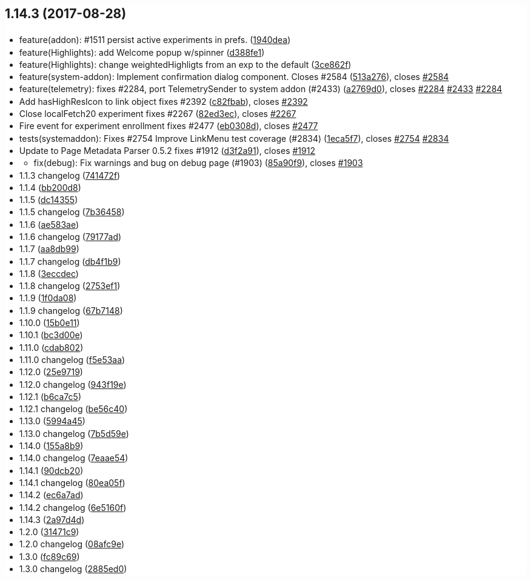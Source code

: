 <a name="1.14.3"></a>
## 1.14.3 (2017-08-28)

* feature(addon): #1511 persist active experiments in prefs. ([1940dea](https://github.com/mozilla/activity-stream/commit/1940dea))
* feature(Highlights): add Welcome popup w/spinner ([d388fe1](https://github.com/mozilla/activity-stream/commit/d388fe1))
* feature(Highlights): change weightedHighligts from an exp to the default ([3ce862f](https://github.com/mozilla/activity-stream/commit/3ce862f))
* feature(system-addon): Implement confirmation dialog component. Closes #2584 ([513a276](https://github.com/mozilla/activity-stream/commit/513a276)), closes [#2584](https://github.com/mozilla/activity-stream/issues/2584)
* feature(telemetry): fixes #2284, port TelemetrySender to system addon (#2433) ([a2769d0](https://github.com/mozilla/activity-stream/commit/a2769d0)), closes [#2284](https://github.com/mozilla/activity-stream/issues/2284) [#2433](https://github.com/mozilla/activity-stream/issues/2433) [#2284](https://github.com/mozilla/activity-stream/issues/2284)
*  Add hasHighResIcon to link object fixes #2392 ([c82fbab](https://github.com/mozilla/activity-stream/commit/c82fbab)), closes [#2392](https://github.com/mozilla/activity-stream/issues/2392)
*  Close localFetch20 experiment fixes #2267 ([82ed3ec](https://github.com/mozilla/activity-stream/commit/82ed3ec)), closes [#2267](https://github.com/mozilla/activity-stream/issues/2267)
*  Fire event for experiment enrollment fixes #2477 ([eb0308d](https://github.com/mozilla/activity-stream/commit/eb0308d)), closes [#2477](https://github.com/mozilla/activity-stream/issues/2477)
*  tests(systemaddon): Fixes #2754 Improve LinkMenu test coverage (#2834) ([1eca5f7](https://github.com/mozilla/activity-stream/commit/1eca5f7)), closes [#2754](https://github.com/mozilla/activity-stream/issues/2754) [#2834](https://github.com/mozilla/activity-stream/issues/2834)
*  Update to Page Metadata Parser 0.5.2 fixes #1912 ([d3f2a91](https://github.com/mozilla/activity-stream/commit/d3f2a91)), closes [#1912](https://github.com/mozilla/activity-stream/issues/1912)
* * fix(debug): Fix warnings and bug on debug page (#1903) ([85a90f9](https://github.com/mozilla/activity-stream/commit/85a90f9)), closes [#1903](https://github.com/mozilla/activity-stream/issues/1903)
* 1.1.3 changelog ([741472f](https://github.com/mozilla/activity-stream/commit/741472f))
* 1.1.4 ([bb200d8](https://github.com/mozilla/activity-stream/commit/bb200d8))
* 1.1.5 ([dc14355](https://github.com/mozilla/activity-stream/commit/dc14355))
* 1.1.5 changelog ([7b36458](https://github.com/mozilla/activity-stream/commit/7b36458))
* 1.1.6 ([ae583ae](https://github.com/mozilla/activity-stream/commit/ae583ae))
* 1.1.6 changelog ([79177ad](https://github.com/mozilla/activity-stream/commit/79177ad))
* 1.1.7 ([aa8db99](https://github.com/mozilla/activity-stream/commit/aa8db99))
* 1.1.7 changelog ([db4f1b9](https://github.com/mozilla/activity-stream/commit/db4f1b9))
* 1.1.8 ([3eccdec](https://github.com/mozilla/activity-stream/commit/3eccdec))
* 1.1.8 changelog ([2753ef1](https://github.com/mozilla/activity-stream/commit/2753ef1))
* 1.1.9 ([1f0da08](https://github.com/mozilla/activity-stream/commit/1f0da08))
* 1.1.9 changelog ([67b7148](https://github.com/mozilla/activity-stream/commit/67b7148))
* 1.10.0 ([15b0e11](https://github.com/mozilla/activity-stream/commit/15b0e11))
* 1.10.1 ([bc3d00e](https://github.com/mozilla/activity-stream/commit/bc3d00e))
* 1.11.0 ([cdab802](https://github.com/mozilla/activity-stream/commit/cdab802))
* 1.11.0 changelog ([f5e53aa](https://github.com/mozilla/activity-stream/commit/f5e53aa))
* 1.12.0 ([25e9719](https://github.com/mozilla/activity-stream/commit/25e9719))
* 1.12.0 changelog ([943f19e](https://github.com/mozilla/activity-stream/commit/943f19e))
* 1.12.1 ([b6ca7c5](https://github.com/mozilla/activity-stream/commit/b6ca7c5))
* 1.12.1 changelog ([be56c40](https://github.com/mozilla/activity-stream/commit/be56c40))
* 1.13.0 ([5994a45](https://github.com/mozilla/activity-stream/commit/5994a45))
* 1.13.0 changelog ([7b5d59e](https://github.com/mozilla/activity-stream/commit/7b5d59e))
* 1.14.0 ([155a8b9](https://github.com/mozilla/activity-stream/commit/155a8b9))
* 1.14.0 changelog ([7eaae54](https://github.com/mozilla/activity-stream/commit/7eaae54))
* 1.14.1 ([90dcb20](https://github.com/mozilla/activity-stream/commit/90dcb20))
* 1.14.1 changelog ([80ea05f](https://github.com/mozilla/activity-stream/commit/80ea05f))
* 1.14.2 ([ec6a7ad](https://github.com/mozilla/activity-stream/commit/ec6a7ad))
* 1.14.2 changelog ([6e5160f](https://github.com/mozilla/activity-stream/commit/6e5160f))
* 1.14.3 ([2a97d4d](https://github.com/mozilla/activity-stream/commit/2a97d4d))
* 1.2.0 ([31471c9](https://github.com/mozilla/activity-stream/commit/31471c9))
* 1.2.0 changelog ([08afc9e](https://github.com/mozilla/activity-stream/commit/08afc9e))
* 1.3.0 ([fc89c69](https://github.com/mozilla/activity-stream/commit/fc89c69))
* 1.3.0 changelog ([2885ed0](https://github.com/mozilla/activity-stream/commit/2885ed0))
